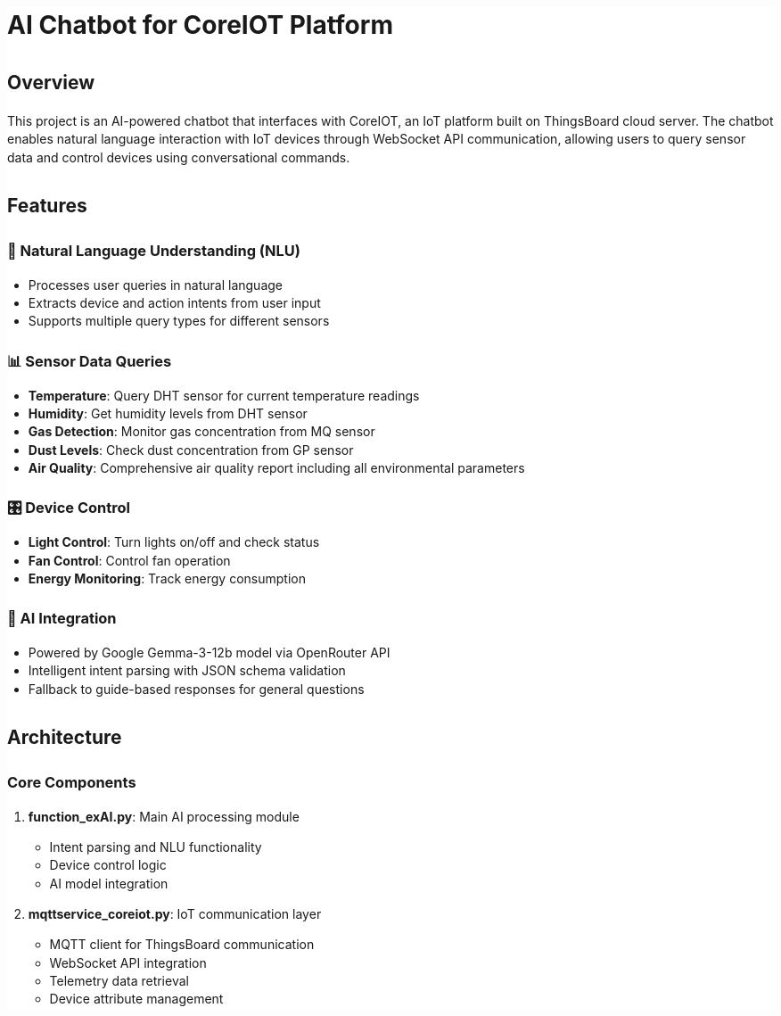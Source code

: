# AI Chatbot for CoreIOT Platform

## Overview

This project is an AI-powered chatbot that interfaces with CoreIOT, an IoT platform built on ThingsBoard cloud server. The chatbot enables natural language interaction with IoT devices through WebSocket API communication, allowing users to query sensor data and control devices using conversational commands.

## Features

### 🤖 Natural Language Understanding (NLU)
- Processes user queries in natural language
- Extracts device and action intents from user input
- Supports multiple query types for different sensors

### 📊 Sensor Data Queries
- **Temperature**: Query DHT sensor for current temperature readings
- **Humidity**: Get humidity levels from DHT sensor
- **Gas Detection**: Monitor gas concentration from MQ sensor
- **Dust Levels**: Check dust concentration from GP sensor
- **Air Quality**: Comprehensive air quality report including all environmental parameters

### 🎛️ Device Control
- **Light Control**: Turn lights on/off and check status
- **Fan Control**: Control fan operation
- **Energy Monitoring**: Track energy consumption

### 🧠 AI Integration
- Powered by Google Gemma-3-12b model via OpenRouter API
- Intelligent intent parsing with JSON schema validation
- Fallback to guide-based responses for general questions

## Architecture

### Core Components

1. **function_exAI.py**: Main AI processing module
   - Intent parsing and NLU functionality
   - Device control logic
   - AI model integration

2. **mqttservice_coreiot.py**: IoT communication layer
   - MQTT client for ThingsBoard communication
   - WebSocket API integration
   - Telemetry data retrieval
   - Device attribute management

